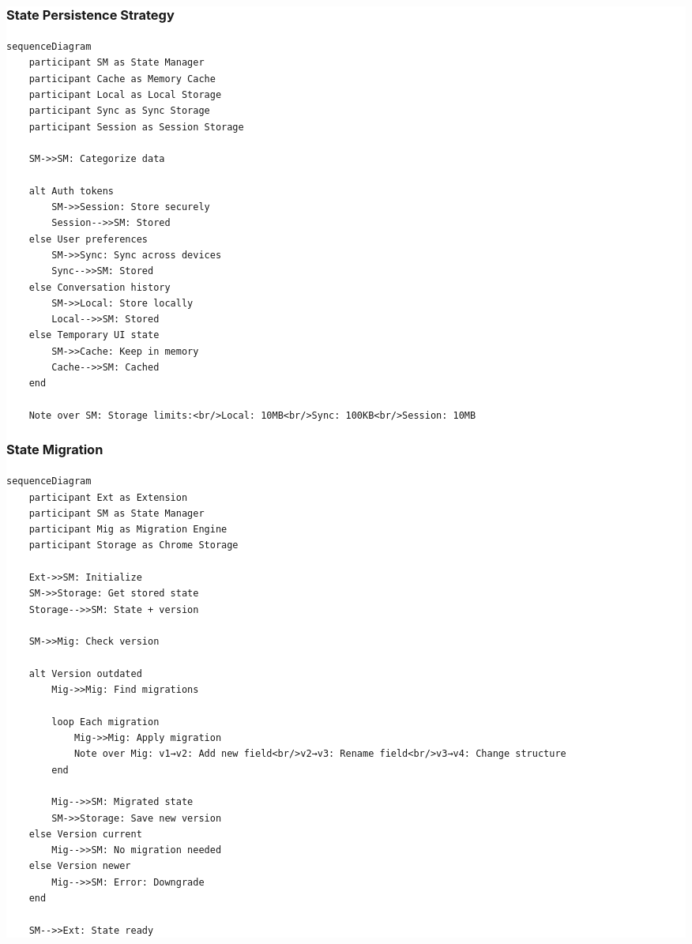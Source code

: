 ### State Persistence Strategy

```mermaid
sequenceDiagram
    participant SM as State Manager
    participant Cache as Memory Cache
    participant Local as Local Storage
    participant Sync as Sync Storage
    participant Session as Session Storage
    
    SM->>SM: Categorize data
    
    alt Auth tokens
        SM->>Session: Store securely
        Session-->>SM: Stored
    else User preferences
        SM->>Sync: Sync across devices
        Sync-->>SM: Stored
    else Conversation history
        SM->>Local: Store locally
        Local-->>SM: Stored
    else Temporary UI state
        SM->>Cache: Keep in memory
        Cache-->>SM: Cached
    end
    
    Note over SM: Storage limits:<br/>Local: 10MB<br/>Sync: 100KB<br/>Session: 10MB
```

### State Migration

```mermaid
sequenceDiagram
    participant Ext as Extension
    participant SM as State Manager
    participant Mig as Migration Engine
    participant Storage as Chrome Storage
    
    Ext->>SM: Initialize
    SM->>Storage: Get stored state
    Storage-->>SM: State + version
    
    SM->>Mig: Check version
    
    alt Version outdated
        Mig->>Mig: Find migrations
        
        loop Each migration
            Mig->>Mig: Apply migration
            Note over Mig: v1→v2: Add new field<br/>v2→v3: Rename field<br/>v3→v4: Change structure
        end
        
        Mig-->>SM: Migrated state
        SM->>Storage: Save new version
    else Version current
        Mig-->>SM: No migration needed
    else Version newer
        Mig-->>SM: Error: Downgrade
    end
    
    SM-->>Ext: State ready
```
